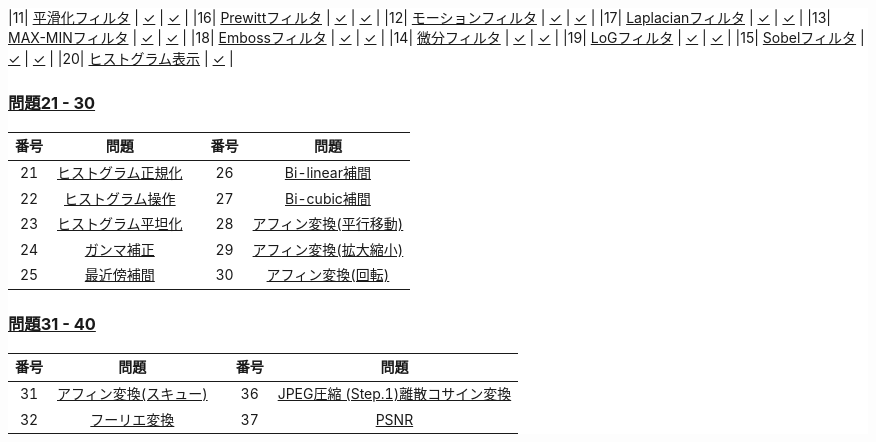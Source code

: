 |11| [平滑化フィルタ](https://github.com/yoyoyo-yo/Gasyori100knock/tree/master/Question_11_20#q11-%E5%B9%B3%E6%BB%91%E5%8C%96%E3%83%95%E3%82%A3%E3%83%AB%E3%82%BF) | [✓](https://github.com/yoyoyo-yo/Gasyori100knock/tree/master/Question_11_20/answers/answer_11.py) | [✓](https://github.com/yoyoyo-yo/Gasyori100knock/tree/master/Question_11_20/answers_cpp/answer_11.cpp) |  |16| [Prewittフィルタ](https://github.com/yoyoyo-yo/Gasyori100knock/tree/master/Question_11_20#q16-prewitt%E3%83%95%E3%82%A3%E3%83%AB%E3%82%BF) | [✓](https://github.com/yoyoyo-yo/Gasyori100knock/tree/master/Question_11_20/answers/answer_16.py) | [✓](https://github.com/yoyoyo-yo/Gasyori100knock/tree/master/Question_11_20/answers_cpp/answer_16.cpp) | 
|12| [モーションフィルタ](https://github.com/yoyoyo-yo/Gasyori100knock/tree/master/Question_11_20#q12-%E3%83%A2%E3%83%BC%E3%82%B7%E3%83%A7%E3%83%B3%E3%83%95%E3%82%A3%E3%83%AB%E3%82%BF) | [✓](https://github.com/yoyoyo-yo/Gasyori100knock/tree/master/Question_11_20/answers/answer_12.py) | [✓](https://github.com/yoyoyo-yo/Gasyori100knock/tree/master/Question_11_20/answers_cpp/answer_12.cpp) |  |17| [Laplacianフィルタ](https://github.com/yoyoyo-yo/Gasyori100knock/tree/master/Question_11_20#q17-laplacian%E3%83%95%E3%82%A3%E3%83%AB%E3%82%BF) | [✓](https://github.com/yoyoyo-yo/Gasyori100knock/tree/master/Question_11_20/answers/answer_17.py) | [✓](https://github.com/yoyoyo-yo/Gasyori100knock/tree/master/Question_11_20/answers_cpp/answer_17.cpp) | 
|13| [MAX-MINフィルタ](https://github.com/yoyoyo-yo/Gasyori100knock/tree/master/Question_11_20#q13-max-min%E3%83%95%E3%82%A3%E3%83%AB%E3%82%BF) | [✓](https://github.com/yoyoyo-yo/Gasyori100knock/tree/master/Question_11_20/answers/answer_13.py) | [✓](https://github.com/yoyoyo-yo/Gasyori100knock/tree/master/Question_11_20/answers_cpp/answer_13.cpp) |  |18| [Embossフィルタ](https://github.com/yoyoyo-yo/Gasyori100knock/tree/master/Question_11_20#q18-emboss%E3%83%95%E3%82%A3%E3%83%AB%E3%82%BF) | [✓](https://github.com/yoyoyo-yo/Gasyori100knock/tree/master/Question_11_20/answers/answer_18.py) | [✓](https://github.com/yoyoyo-yo/Gasyori100knock/tree/master/Question_11_20/answers_cpp/answer_18.cpp) | 
|14| [微分フィルタ](https://github.com/yoyoyo-yo/Gasyori100knock/tree/master/Question_11_20#q14-%E5%BE%AE%E5%88%86%E3%83%95%E3%82%A3%E3%83%AB%E3%82%BF) | [✓](https://github.com/yoyoyo-yo/Gasyori100knock/tree/master/Question_11_20/answers/answer_14.py) | [✓](https://github.com/yoyoyo-yo/Gasyori100knock/tree/master/Question_11_20/answers_cpp/answer_14.cpp) |  |19| [LoGフィルタ](https://github.com/yoyoyo-yo/Gasyori100knock/tree/master/Question_11_20#q19-log%E3%83%95%E3%82%A3%E3%83%AB%E3%82%BF) | [✓](https://github.com/yoyoyo-yo/Gasyori100knock/tree/master/Question_11_20/answers/answer_19.py) | [✓](https://github.com/yoyoyo-yo/Gasyori100knock/tree/master/Question_11_20/answers_cpp/answer_19.cpp) | 
|15| [Sobelフィルタ](https://github.com/yoyoyo-yo/Gasyori100knock/tree/master/Question_11_20#q15-sobel%E3%83%95%E3%82%A3%E3%83%AB%E3%82%BF) | [✓](https://github.com/yoyoyo-yo/Gasyori100knock/tree/master/Question_11_20/answers/answer_15.py) | [✓](https://github.com/yoyoyo-yo/Gasyori100knock/tree/master/Question_11_20/answers_cpp/answer_15.cpp) |  |20| [ヒストグラム表示](https://github.com/yoyoyo-yo/Gasyori100knock/tree/master/Question_11_20#q20-%E3%83%92%E3%82%B9%E3%83%88%E3%82%B0%E3%83%A9%E3%83%A0%E8%A1%A8%E7%A4%BA)  |  [✓](https://github.com/yoyoyo-yo/Gasyori100knock/tree/master/Question_11_20/answers/answer_20.py) |

### [問題21 - 30](https://github.com/yoyoyo-yo/Gasyori100knock/tree/master/Question_21_30)

|番号|問題||番号|問題|
|:---:|:---:|:---:|:---:|:---:|
|21| [ヒストグラム正規化](https://github.com/yoyoyo-yo/Gasyori100knock/tree/master/Question_21_30#q21-%E3%83%92%E3%82%B9%E3%83%88%E3%82%B0%E3%83%A9%E3%83%A0%E6%AD%A3%E8%A6%8F%E5%8C%96) | |26| [Bi-linear補間](https://github.com/yoyoyo-yo/Gasyori100knock/tree/master/Question_21_30#q26-bi-linear%E8%A3%9C%E9%96%93) |
|22| [ヒストグラム操作](https://github.com/yoyoyo-yo/Gasyori100knock/tree/master/Question_21_30#q22-%E3%83%92%E3%82%B9%E3%83%88%E3%82%B0%E3%83%A9%E3%83%A0%E6%93%8D%E4%BD%9C) | |27| [Bi-cubic補間](https://github.com/yoyoyo-yo/Gasyori100knock/tree/master/Question_21_30#q27-bi-cubic%E8%A3%9C%E9%96%93) |
| 23| [ヒストグラム平坦化](https://github.com/yoyoyo-yo/Gasyori100knock/tree/master/Question_21_30#q23-%E3%83%92%E3%82%B9%E3%83%88%E3%82%B0%E3%83%A9%E3%83%A0%E5%B9%B3%E5%9D%A6%E5%8C%96) | |28| [アフィン変換(平行移動)](https://github.com/yoyoyo-yo/Gasyori100knock/tree/master/Question_21_30#q28-%E3%82%A2%E3%83%95%E3%82%A3%E3%83%B3%E5%A4%89%E6%8F%9B%E5%B9%B3%E8%A1%8C%E7%A7%BB%E5%8B%95) |
| 24| [ガンマ補正](https://github.com/yoyoyo-yo/Gasyori100knock/tree/master/Question_21_30#q24-%E3%82%AC%E3%83%B3%E3%83%9E%E8%A3%9C%E6%AD%A3) | |29| [アフィン変換(拡大縮小)](https://github.com/yoyoyo-yo/Gasyori100knock/tree/master/Question_21_30#q29-%E3%82%A2%E3%83%95%E3%82%A3%E3%83%B3%E5%A4%89%E6%8F%9B%E6%8B%A1%E5%A4%A7%E7%B8%AE%E5%B0%8F) |
|25| [最近傍補間](https://github.com/yoyoyo-yo/Gasyori100knock/tree/master/Question_21_30#q25-%E6%9C%80%E8%BF%91%E5%82%8D%E8%A3%9C%E9%96%93) | |30| [アフィン変換(回転)](https://github.com/yoyoyo-yo/Gasyori100knock/tree/master/Question_21_30#q30-%E3%82%A2%E3%83%95%E3%82%A3%E3%83%B3%E5%A4%89%E6%8F%9B%E5%9B%9E%E8%BB%A2) |

### [問題31 - 40](https://github.com/yoyoyo-yo/Gasyori100knock/tree/master/Question_31_40)

|番号|問題||番号|問題|
|:---:|:---:|:---:|:---:|:---:|
|31| [アフィン変換(スキュー)](https://github.com/yoyoyo-yo/Gasyori100knock/tree/master/Question_31_40#q31-%E3%82%A2%E3%83%95%E3%82%A3%E3%83%B3%E5%A4%89%E6%8F%9B%E3%82%B9%E3%82%AD%E3%83%A5%E3%83%BC) | | 36| [JPEG圧縮 (Step.1)離散コサイン変換](https://github.com/yoyoyo-yo/Gasyori100knock/tree/master/Question_31_40#q36-jpeg%E5%9C%A7%E7%B8%AE-step1%E9%9B%A2%E6%95%A3%E3%82%B3%E3%82%B5%E3%82%A4%E3%83%B3%E5%A4%89%E6%8F%9B) |
|32| [フーリエ変換](https://github.com/yoyoyo-yo/Gasyori100knock/tree/master/Question_31_40#q32-%E3%83%95%E3%83%BC%E3%83%AA%E3%82%A8%E5%A4%89%E6%8F%9B) | |37| [PSNR](https://github.com/yoyoyo-yo/Gasyori100knock/tree/master/Question_31_40#q37-psnr) |